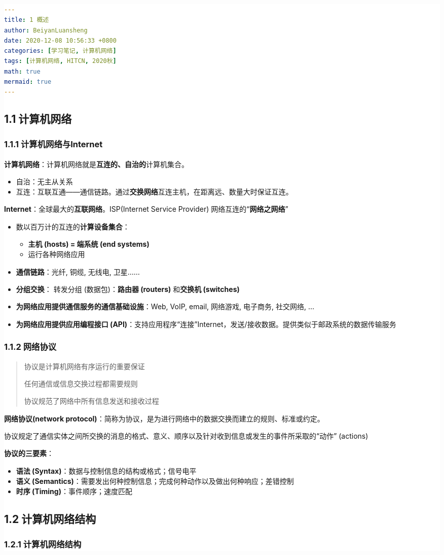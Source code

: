 ```yaml
---
title: 1 概述
author: BeiyanLuansheng
date: 2020-12-08 10:56:33 +0800
categories: [学习笔记, 计算机网络]
tags: [计算机网络, HITCN, 2020秋]
math: true
mermaid: true
---
```


## 1.1 计算机网络

### 1.1.1 计算机网络与Internet

**计算机网络**：计算机网络就是**互连的、自治的**计算机集合。

- 自治：无主从关系
- 互连：互联互通——通信链路。通过**交换网络**互连主机，在距离远、数量大时保证互连。

**Internet**：全球最大的**互联网络**。ISP(Internet Service Provider) 网络互连的“**网络之网络**”

- 数以百万计的互连的**计算设备集合**：
  - **主机 (hosts) = 端系统 (end systems)**
  - 运行各种网络应用
- **通信链路**：光纤, 铜缆, 无线电, 卫星……
- **分组交换**： 转发分组 (数据包)：**路由器 (routers)** 和**交换机 (switches)**

- **为网络应用提供通信服务的通信基础设施**：Web, VoIP, email, 网络游戏, 电子商务, 社交网络, …
- **为网络应用提供应用编程接口 (API)**：支持应用程序“连接”Internet，发送/接收数据。提供类似于邮政系统的数据传输服务

### 1.1.2 网络协议

>协议是计算机网络有序运行的重要保证
>
>任何通信或信息交换过程都需要规则
>
>协议规范了网络中所有信息发送和接收过程

**网络协议(network protocol)**：简称为协议，是为进行网络中的数据交换而建立的规则、标准或约定。

协议规定了通信实体之间所交换的消息的格式、意义、顺序以及针对收到信息或发生的事件所采取的“动作” (actions)

**协议的三要素**：

- **语法 (Syntax)**：数据与控制信息的结构或格式；信号电平
- **语义 (Semantics)**：需要发出何种控制信息；完成何种动作以及做出何种响应；差错控制
- **时序 (Timing)**：事件顺序；速度匹配

## 1.2 计算机网络结构

### 1.2.1 计算机网络结构
